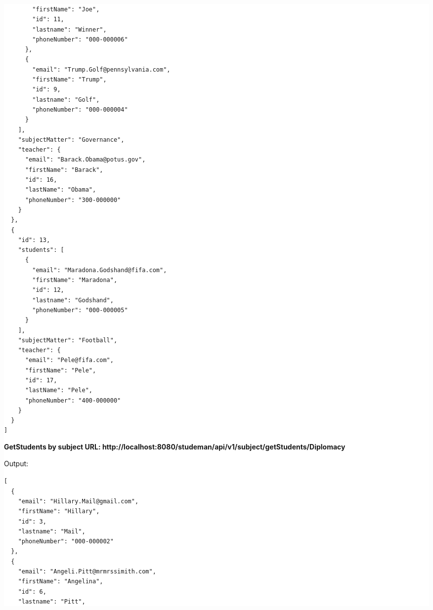 ````
        "firstName": "Joe",
        "id": 11,
        "lastname": "Winner",
        "phoneNumber": "000-000006"
      },
      {
        "email": "Trump.Golf@pennsylvania.com",
        "firstName": "Trump",
        "id": 9,
        "lastname": "Golf",
        "phoneNumber": "000-000004"
      }
    ],
    "subjectMatter": "Governance",
    "teacher": {
      "email": "Barack.Obama@potus.gov",
      "firstName": "Barack",
      "id": 16,
      "lastName": "Obama",
      "phoneNumber": "300-000000"
    }
  },
  {
    "id": 13,
    "students": [
      {
        "email": "Maradona.Godshand@fifa.com",
        "firstName": "Maradona",
        "id": 12,
        "lastname": "Godshand",
        "phoneNumber": "000-000005"
      }
    ],
    "subjectMatter": "Football",
    "teacher": {
      "email": "Pele@fifa.com",
      "firstName": "Pele",
      "id": 17,
      "lastName": "Pele",
      "phoneNumber": "400-000000"
    }
  }
]
````

__GetStudents by subject  URL: http://localhost:8080/studeman/api/v1/subject/getStudents/Diplomacy__

Output:

````
[
  {
    "email": "Hillary.Mail@gmail.com",
    "firstName": "Hillary",
    "id": 3,
    "lastname": "Mail",
    "phoneNumber": "000-000002"
  },
  {
    "email": "Angeli.Pitt@mrmrssimith.com",
    "firstName": "Angelina",
    "id": 6,
    "lastname": "Pitt",
````